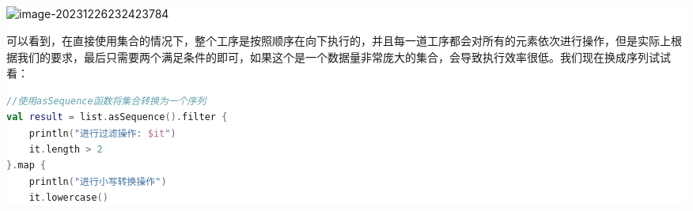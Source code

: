 ![image-20231226232423784](https://s2.loli.net/2023/12/26/TjanZ3eEgsxzo2X.png)

可以看到，在直接使用集合的情况下，整个工序是按照顺序在向下执行的，并且每一道工序都会对所有的元素依次进行操作，但是实际上根据我们的要求，最后只需要两个满足条件的即可，如果这个是一个数据量非常庞大的集合，会导致执行效率很低。我们现在换成序列试试看：

```kotlin
//使用asSequence函数将集合转换为一个序列
val result = list.asSequence().filter {
    println("进行过滤操作: $it")
    it.length > 2
}.map {
    println("进行小写转换操作")
    it.lowercase()
